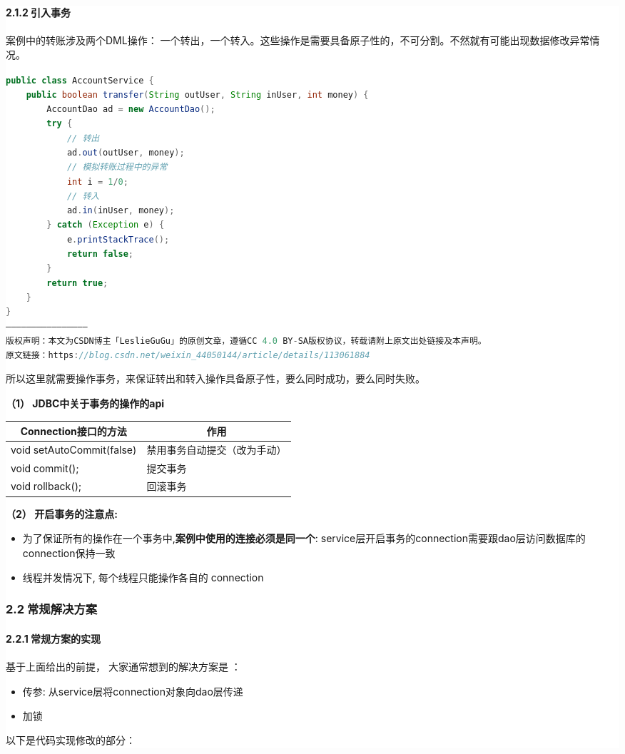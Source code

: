 #### 2.1.2 引入事务

 案例中的转账涉及两个DML操作： 一个转出，一个转入。这些操作是需要具备原子性的，不可分割。不然就有可能出现数据修改异常情况。

```java
public class AccountService {
    public boolean transfer(String outUser, String inUser, int money) {
        AccountDao ad = new AccountDao();
        try {
            // 转出
            ad.out(outUser, money);
            // 模拟转账过程中的异常
            int i = 1/0;
            // 转入
            ad.in(inUser, money);
        } catch (Exception e) {
            e.printStackTrace();
            return false;
        }
        return true;
    }
}
————————————————
版权声明：本文为CSDN博主「LeslieGuGu」的原创文章，遵循CC 4.0 BY-SA版权协议，转载请附上原文出处链接及本声明。
原文链接：https://blog.csdn.net/weixin_44050144/article/details/113061884
```

 所以这里就需要操作事务，来保证转出和转入操作具备原子性，要么同时成功，要么同时失败。

**（1） JDBC中关于事务的操作的api**

| Connection接口的方法      | 作用                         |
| ------------------------- | ---------------------------- |
| void setAutoCommit(false) | 禁用事务自动提交（改为手动） |
| void commit();            | 提交事务                     |
| void rollback();          | 回滚事务                     |

**（2） 开启事务的注意点:**

- 为了保证所有的操作在一个事务中,**案例中使用的连接必须是同一个**: service层开启事务的connection需要跟dao层访问数据库的connection保持一致

- 线程并发情况下, 每个线程只能操作各自的 connection

### 2.2 常规解决方案

#### 2.2.1 常规方案的实现

基于上面给出的前提， 大家通常想到的解决方案是 ：

- 传参: 从service层将connection对象向dao层传递

- 加锁

以下是代码实现修改的部分：
